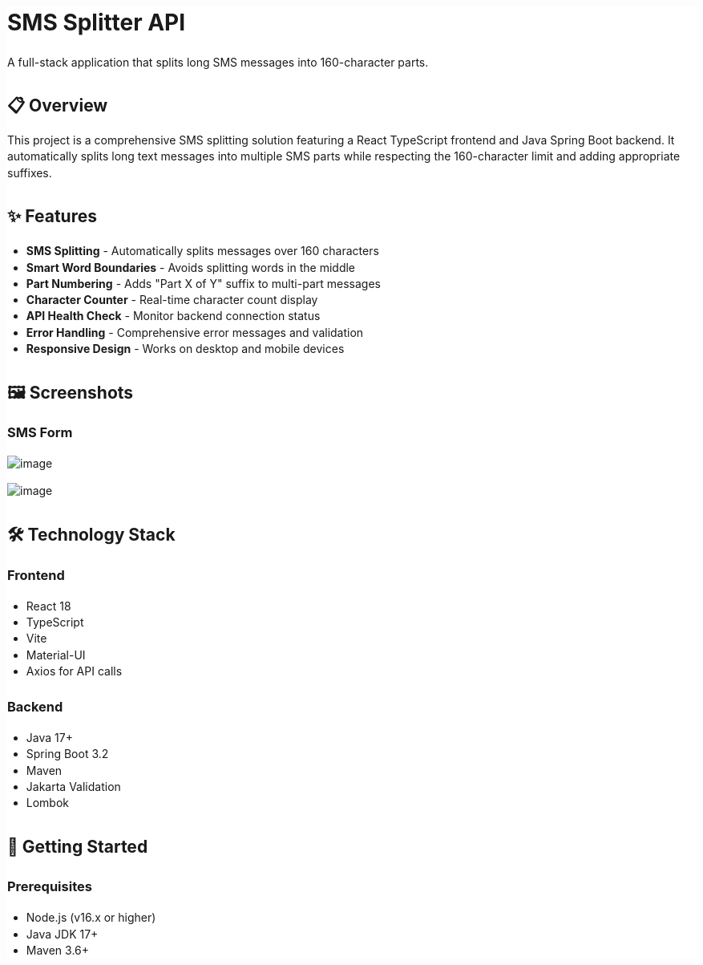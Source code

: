 # SMS Splitter API
A full-stack application that splits long SMS messages into 160-character parts.

## 📋 Overview
This project is a comprehensive SMS splitting solution featuring a React TypeScript frontend and Java Spring Boot backend. It automatically splits long text messages into multiple SMS parts while respecting the 160-character limit and adding appropriate suffixes.

## ✨ Features
- **SMS Splitting** - Automatically splits messages over 160 characters
- **Smart Word Boundaries** - Avoids splitting words in the middle
- **Part Numbering** - Adds "Part X of Y" suffix to multi-part messages
- **Character Counter** - Real-time character count display
- **API Health Check** - Monitor backend connection status
- **Error Handling** - Comprehensive error messages and validation
- **Responsive Design** - Works on desktop and mobile devices

## 🖼️ Screenshots
### SMS Form
![image](https://github.com/user-attachments/assets/678caede-a1f1-4596-b6ef-3766625aff25)

![image](https://github.com/user-attachments/assets/7b033245-e5c2-45b8-a10c-8e9c1fbe7e53)



## 🛠️ Technology Stack
### Frontend
- React 18
- TypeScript
- Vite
- Material-UI
- Axios for API calls

### Backend
- Java 17+
- Spring Boot 3.2
- Maven
- Jakarta Validation
- Lombok

## 🚀 Getting Started

### Prerequisites
- Node.js (v16.x or higher)
- Java JDK 17+
- Maven 3.6+
